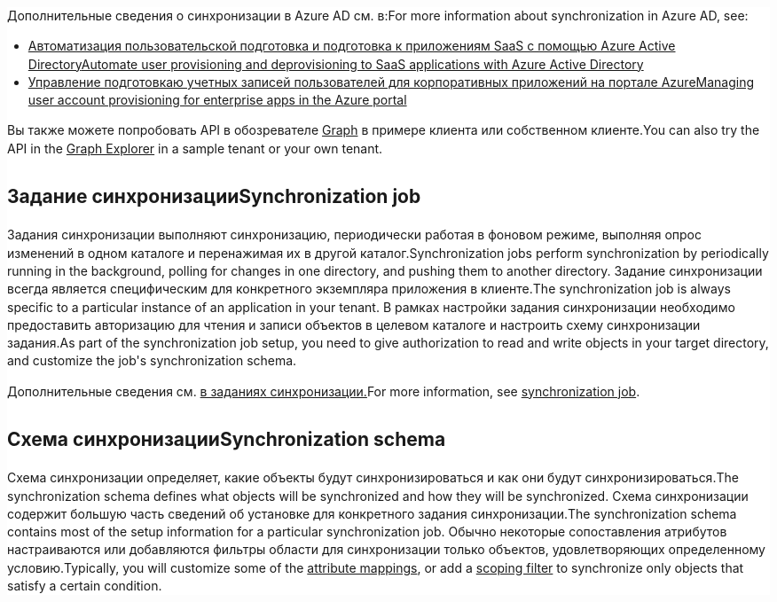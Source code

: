 <span data-ttu-id="01ab3-113">Дополнительные сведения о синхронизации в Azure AD см. в:</span><span class="sxs-lookup"><span data-stu-id="01ab3-113">For more information about synchronization in Azure AD, see:</span></span>

* [<span data-ttu-id="01ab3-114">Автоматизация пользовательской подготовка и подготовка к приложениям SaaS с помощью Azure Active Directory</span><span class="sxs-lookup"><span data-stu-id="01ab3-114">Automate user provisioning and deprovisioning to SaaS applications with Azure Active Directory</span></span>](/azure/active-directory/active-directory-saas-app-provisioning)
* [<span data-ttu-id="01ab3-115">Управление подготовкаю учетных записей пользователей для корпоративных приложений на портале Azure</span><span class="sxs-lookup"><span data-stu-id="01ab3-115">Managing user account provisioning for enterprise apps in the Azure portal</span></span>](/azure/active-directory/active-directory-enterprise-apps-manage-provisioning)

<span data-ttu-id="01ab3-116">Вы также можете попробовать API в обозревателе [Graph](https://developer.microsoft.com/graph/graph-explorer) в примере клиента или собственном клиенте.</span><span class="sxs-lookup"><span data-stu-id="01ab3-116">You can also try the API in the [Graph Explorer](https://developer.microsoft.com/graph/graph-explorer) in a sample tenant or your own tenant.</span></span>

## <a name="synchronization-job"></a><span data-ttu-id="01ab3-117">Задание синхронизации</span><span class="sxs-lookup"><span data-stu-id="01ab3-117">Synchronization job</span></span>

<span data-ttu-id="01ab3-118">Задания синхронизации выполняют синхронизацию, периодически работая в фоновом режиме, выполняя опрос изменений в одном каталоге и перенажимая их в другой каталог.</span><span class="sxs-lookup"><span data-stu-id="01ab3-118">Synchronization jobs perform synchronization by periodically running in the background, polling for changes in one directory, and pushing them to another directory.</span></span> <span data-ttu-id="01ab3-119">Задание синхронизации всегда является специфическим для конкретного экземпляра приложения в клиенте.</span><span class="sxs-lookup"><span data-stu-id="01ab3-119">The synchronization job is always specific to a particular instance of an application in your tenant.</span></span> <span data-ttu-id="01ab3-120">В рамках настройки задания синхронизации необходимо предоставить авторизацию для чтения и записи объектов в целевом каталоге и настроить схему синхронизации задания.</span><span class="sxs-lookup"><span data-stu-id="01ab3-120">As part of the synchronization job setup, you need to give authorization to read and write objects in your target directory, and customize the job's synchronization schema.</span></span>

<span data-ttu-id="01ab3-121">Дополнительные сведения см. [в заданиях синхронизации.](synchronization-synchronizationjob.md)</span><span class="sxs-lookup"><span data-stu-id="01ab3-121">For more information, see [synchronization job](synchronization-synchronizationjob.md).</span></span>

## <a name="synchronization-schema"></a><span data-ttu-id="01ab3-122">Схема синхронизации</span><span class="sxs-lookup"><span data-stu-id="01ab3-122">Synchronization schema</span></span>

<span data-ttu-id="01ab3-123">Схема синхронизации определяет, какие объекты будут синхронизироваться и как они будут синхронизироваться.</span><span class="sxs-lookup"><span data-stu-id="01ab3-123">The synchronization schema defines what objects will be synchronized and how they will be synchronized.</span></span> <span data-ttu-id="01ab3-124">Схема синхронизации содержит большую часть сведений об установке для конкретного задания синхронизации.</span><span class="sxs-lookup"><span data-stu-id="01ab3-124">The synchronization schema contains most of the setup information for a particular synchronization job.</span></span> <span data-ttu-id="01ab3-125">Обычно некоторые сопоставления атрибутов [](synchronization-attributemapping.md)настраиваются или добавляются [](synchronization-filter.md) фильтры области для синхронизации только объектов, удовлетворяющих определенному условию.</span><span class="sxs-lookup"><span data-stu-id="01ab3-125">Typically, you will customize some of the [attribute mappings](synchronization-attributemapping.md), or add a [scoping filter](synchronization-filter.md) to synchronize only objects that satisfy a certain condition.</span></span>
